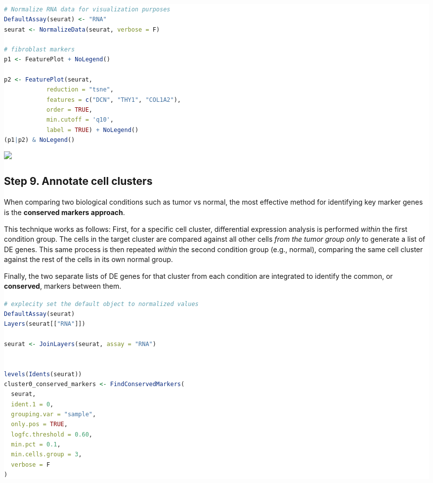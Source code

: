``` r
# Normalize RNA data for visualization purposes
DefaultAssay(seurat) <- "RNA"
seurat <- NormalizeData(seurat, verbose = F)

# fibroblast markers
p1 <- FeaturePlot + NoLegend()

p2 <- FeaturePlot(seurat, 
            reduction = "tsne", 
            features = c("DCN", "THY1", "COL1A2"), 
            order = TRUE,
            min.cutoff = 'q10', 
            label = TRUE) + NoLegend()
(p1|p2) & NoLegend()
```

<img src="finalcodes_files/figure-gfm/unnamed-chunk-55-1.png" style="display: block; margin: auto;" />

## Step 9. Annotate cell clusters

When comparing two biological conditions such as tumor vs normal, the
most effective method for identifying key marker genes is the
**conserved markers approach**.

This technique works as follows: First, for a specific cell cluster,
differential expression analysis is performed *within* the first
condition group. The cells in the target cluster are compared against
all other cells *from the tumor group only* to generate a list of DE
genes. This same process is then repeated *within* the second condition
group (e.g., normal), comparing the same cell cluster against the rest
of the cells in its own normal group.

Finally, the two separate lists of DE genes for that cluster from each
condition are integrated to identify the common, or **conserved**,
markers between them.

``` r
# explecity set the default object to normalized values
DefaultAssay(seurat)
Layers(seurat[["RNA"]])

seurat <- JoinLayers(seurat, assay = "RNA")


levels(Idents(seurat)) 
cluster0_conserved_markers <- FindConservedMarkers(
  seurat,
  ident.1 = 0, 
  grouping.var = "sample",
  only.pos = TRUE,
  logfc.threshold = 0.60,
  min.pct = 0.1, 
  min.cells.group = 3, 
  verbose = F 
)
```
